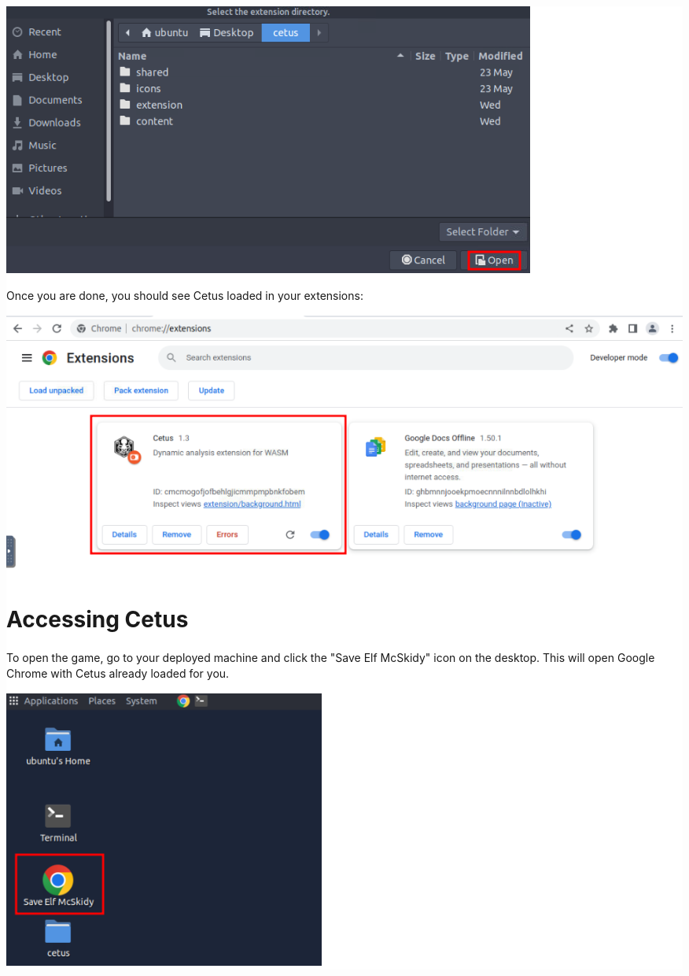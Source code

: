 ![](./res/pic7.png)

Once you are done, you should see Cetus loaded in your extensions:

![](./res/pic8.png)

# Accessing Cetus
To open the game, go to your deployed machine and click the "Save Elf McSkidy" icon on the desktop. This will open Google Chrome with Cetus already loaded for you.

![](./res/pic9.png)
